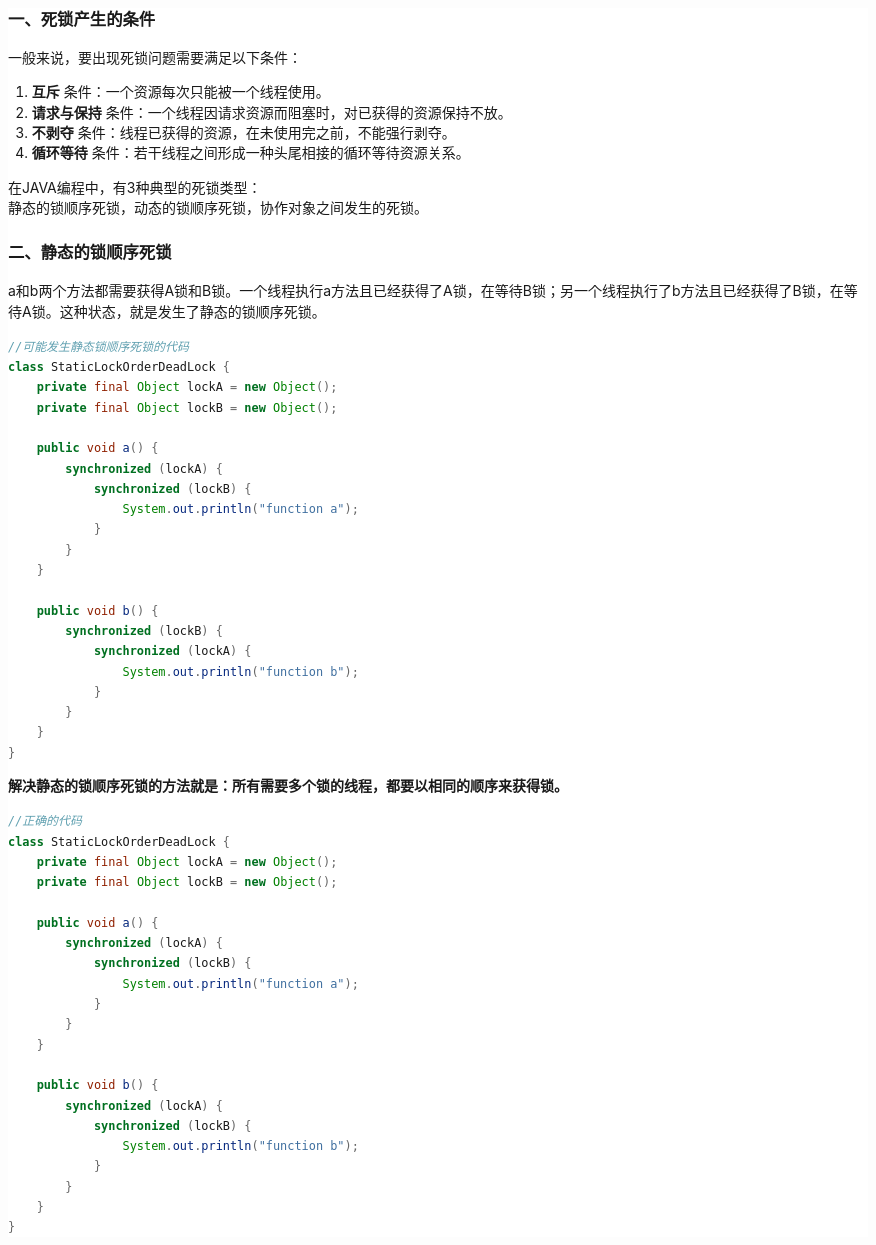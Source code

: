 ### 一、死锁产生的条件

一般来说，要出现死锁问题需要满足以下条件：
1. **互斥** 条件：一个资源每次只能被一个线程使用。
2. **请求与保持** 条件：一个线程因请求资源而阻塞时，对已获得的资源保持不放。
3. **不剥夺** 条件：线程已获得的资源，在未使用完之前，不能强行剥夺。
4. **循环等待** 条件：若干线程之间形成一种头尾相接的循环等待资源关系。

在JAVA编程中，有3种典型的死锁类型：   
静态的锁顺序死锁，动态的锁顺序死锁，协作对象之间发生的死锁。

### 二、静态的锁顺序死锁

a和b两个方法都需要获得A锁和B锁。一个线程执行a方法且已经获得了A锁，在等待B锁；另一个线程执行了b方法且已经获得了B锁，在等待A锁。这种状态，就是发生了静态的锁顺序死锁。

``` java
//可能发生静态锁顺序死锁的代码
class StaticLockOrderDeadLock {
    private final Object lockA = new Object();
    private final Object lockB = new Object();

    public void a() {
        synchronized (lockA) {
            synchronized (lockB) {
                System.out.println("function a");
            }
        }
    }

    public void b() {
        synchronized (lockB) {
            synchronized (lockA) {
                System.out.println("function b");
            }
        }
    }
}
```

**解决静态的锁顺序死锁的方法就是：所有需要多个锁的线程，都要以相同的顺序来获得锁。**

```java
//正确的代码
class StaticLockOrderDeadLock {
    private final Object lockA = new Object();
    private final Object lockB = new Object();

    public void a() {
        synchronized (lockA) {
            synchronized (lockB) {
                System.out.println("function a");
            }
        }
    }

    public void b() {
        synchronized (lockA) {
            synchronized (lockB) {
                System.out.println("function b");
            }
        }
    }
}
```
